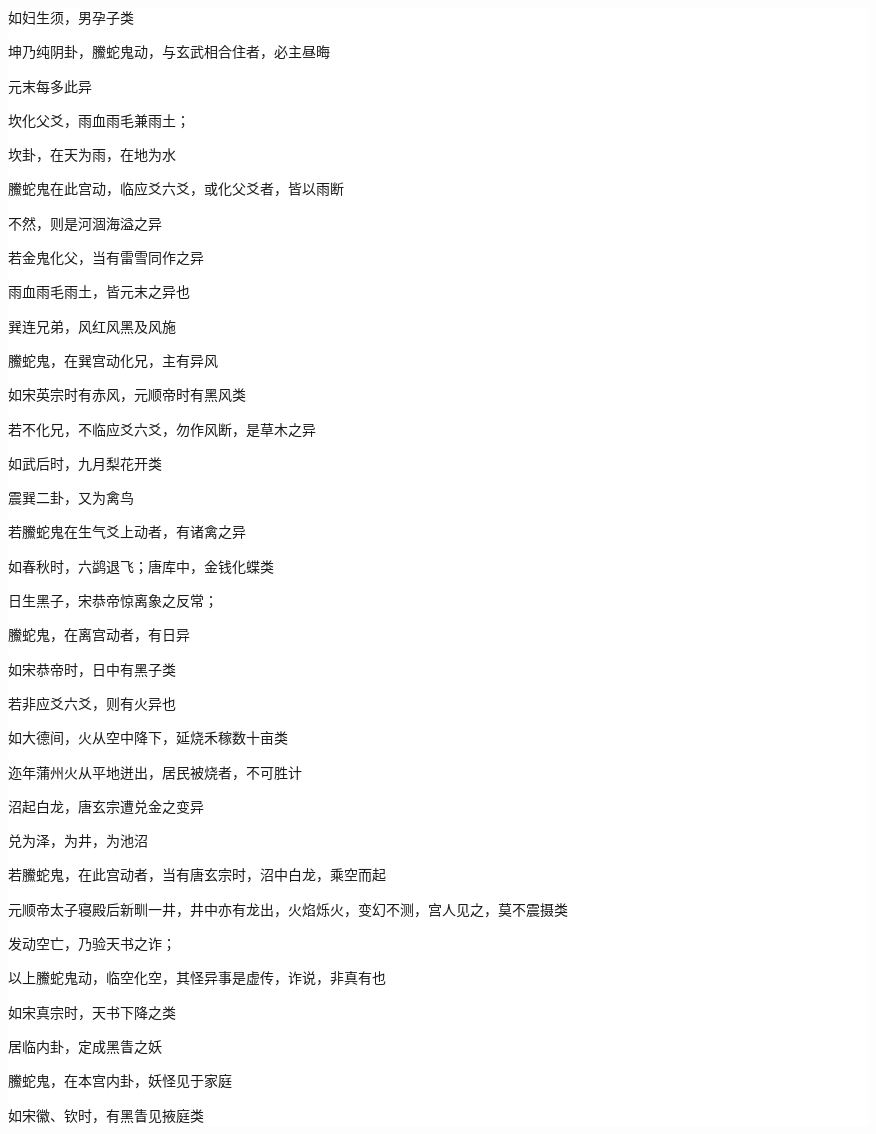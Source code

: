 如妇生须，男孕子类

坤乃纯阴卦，鰧蛇鬼动，与玄武相合住者，必主昼晦

元末每多此异

坎化父爻，雨血雨毛兼雨土；

坎卦，在天为雨，在地为水

鰧蛇鬼在此宫动，临应爻六爻，或化父爻者，皆以雨断

不然，则是河涸海溢之异

若金鬼化父，当有雷雪同作之异

雨血雨毛雨土，皆元末之异也

巽连兄弟，风红风黑及风施

鰧蛇鬼，在巽宫动化兄，主有异风

如宋英宗时有赤风，元顺帝时有黑风类

若不化兄，不临应爻六爻，勿作风断，是草木之异

如武后时，九月梨花开类

震巽二卦，又为禽鸟

若鰧蛇鬼在生气爻上动者，有诸禽之异

如春秋时，六鹢退飞；唐库中，金钱化蝶类

日生黑子，宋恭帝惊离象之反常；

鰧蛇鬼，在离宫动者，有日异

如宋恭帝时，日中有黑子类

若非应爻六爻，则有火异也

如大德间，火从空中降下，延烧禾稼数十亩类

迩年蒲州火从平地迸出，居民被烧者，不可胜计

沼起白龙，唐玄宗遭兑金之变异

兑为泽，为井，为池沼

若鰧蛇鬼，在此宫动者，当有唐玄宗时，沼中白龙，乘空而起

元顺帝太子寝殿后新甽一井，井中亦有龙出，火焰烁火，变幻不测，宫人见之，莫不震摄类

发动空亡，乃验天书之诈；

以上鰧蛇鬼动，临空化空，其怪异事是虚传，诈说，非真有也

如宋真宗时，天书下降之类

居临内卦，定成黑眚之妖

鰧蛇鬼，在本宫内卦，妖怪见于家庭

如宋徽、钦时，有黑眚见掖庭类

